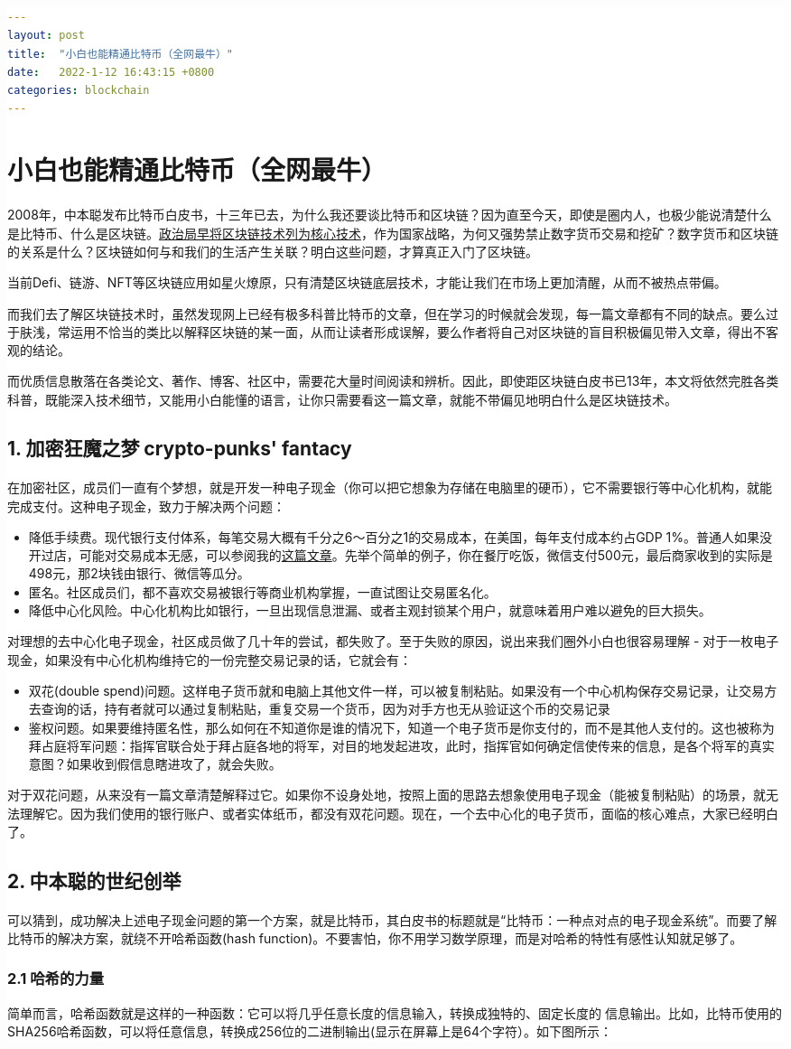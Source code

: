```yaml
---
layout: post
title:  "小白也能精通比特币（全网最牛）"
date:   2022-1-12 16:43:15 +0800
categories: blockchain
---
```


# 小白也能精通比特币（全网最牛）

2008年，中本聪发布比特币白皮书，十三年已去，为什么我还要谈比特币和区块链？因为直至今天，即使是圈内人，也极少能说清楚什么是比特币、什么是区块链。[政治局早将区块链技术列为核心技术](http://www.xinhuanet.com/politics/2019-10/25/c_1125153665.htm)，作为国家战略，为何又强势禁止数字货币交易和挖矿？数字货币和区块链的关系是什么？区块链如何与和我们的生活产生关联？明白这些问题，才算真正入门了区块链。

当前Defi、链游、NFT等区块链应用如星火燎原，只有清楚区块链底层技术，才能让我们在市场上更加清醒，从而不被热点带偏。

而我们去了解区块链技术时，虽然发现网上已经有极多科普比特币的文章，但在学习的时候就会发现，每一篇文章都有不同的缺点。要么过于肤浅，常运用不恰当的类比以解释区块链的某一面，从而让读者形成误解，要么作者将自己对区块链的盲目积极偏见带入文章，得出不客观的结论。

而优质信息散落在各类论文、著作、博客、社区中，需要花大量时间阅读和辨析。因此，即使距区块链白皮书已13年，本文将依然完胜各类科普，既能深入技术细节，又能用小白能懂的语言，让你只需要看这一篇文章，就能不带偏见地明白什么是区块链技术。

## 1. 加密狂魔之梦 crypto-punks' fantacy

在加密社区，成员们一直有个梦想，就是开发一种电子现金（你可以把它想象为存储在电脑里的硬币），它不需要银行等中心化机构，就能完成支付。这种电子现金，致力于解决两个问题：

- 降低手续费。现代银行支付体系，每笔交易大概有千分之6～百分之1的交易成本，在美国，每年支付成本约占GDP 1%。普通人如果没开过店，可能对交易成本无感，可以参阅我的[这篇文章](https://zhuanlan.zhihu.com/p/83802097)。先举个简单的例子，你在餐厅吃饭，微信支付500元，最后商家收到的实际是498元，那2块钱由银行、微信等瓜分。
- 匿名。社区成员们，都不喜欢交易被银行等商业机构掌握，一直试图让交易匿名化。
- 降低中心化风险。中心化机构比如银行，一旦出现信息泄漏、或者主观封锁某个用户，就意味着用户难以避免的巨大损失。

对理想的去中心化电子现金，社区成员做了几十年的尝试，都失败了。至于失败的原因，说出来我们圈外小白也很容易理解 - 对于一枚电子现金，如果没有中心化机构维持它的一份完整交易记录的话，它就会有：

- 双花(double spend)问题。这样电子货币就和电脑上其他文件一样，可以被复制粘贴。如果没有一个中心机构保存交易记录，让交易方去查询的话，持有者就可以通过复制粘贴，重复交易一个货币，因为对手方也无从验证这个币的交易记录
- 鉴权问题。如果要维持匿名性，那么如何在不知道你是谁的情况下，知道一个电子货币是你支付的，而不是其他人支付的。这也被称为拜占庭将军问题：指挥官联合处于拜占庭各地的将军，对目的地发起进攻，此时，指挥官如何确定信使传来的信息，是各个将军的真实意图？如果收到假信息瞎进攻了，就会失败。

对于双花问题，从来没有一篇文章清楚解释过它。如果你不设身处地，按照上面的思路去想象使用电子现金（能被复制粘贴）的场景，就无法理解它。因为我们使用的银行账户、或者实体纸币，都没有双花问题。现在，一个去中心化的电子货币，面临的核心难点，大家已经明白了。

## 2. 中本聪的世纪创举

可以猜到，成功解决上述电子现金问题的第一个方案，就是比特币，其白皮书的标题就是“比特币：一种点对点的电子现金系统”。而要了解比特币的解决方案，就绕不开哈希函数(hash function)。不要害怕，你不用学习数学原理，而是对哈希的特性有感性认知就足够了。

###  2.1 哈希的力量

简单而言，哈希函数就是这样的一种函数：它可以将几乎任意长度的信息输入，转换成独特的、固定长度的 信息输出。比如，比特币使用的SHA256哈希函数，可以将任意信息，转换成256位的二进制输出(显示在屏幕上是64个字符）。如下图所示：

